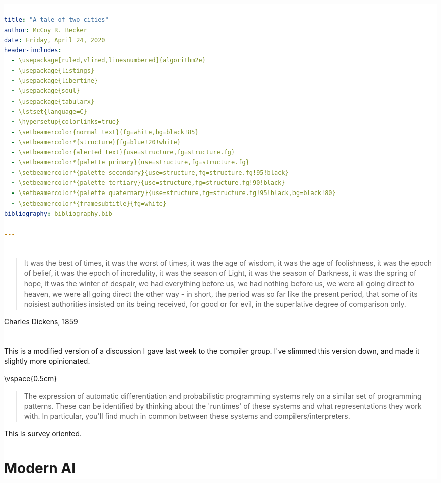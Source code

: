 ```yaml
---
title: "A tale of two cities"
author: McCoy R. Becker
date: Friday, April 24, 2020
header-includes:
  - \usepackage[ruled,vlined,linesnumbered]{algorithm2e}
  - \usepackage{listings}
  - \usepackage{libertine}
  - \usepackage{soul}
  - \usepackage{tabularx}
  - \lstset{language=C}
  - \hypersetup{colorlinks=true}
  - \setbeamercolor{normal text}{fg=white,bg=black!85}
  - \setbeamercolor*{structure}{fg=blue!20!white}
  - \setbeamercolor{alerted text}{use=structure,fg=structure.fg}
  - \setbeamercolor*{palette primary}{use=structure,fg=structure.fg}
  - \setbeamercolor*{palette secondary}{use=structure,fg=structure.fg!95!black}
  - \setbeamercolor*{palette tertiary}{use=structure,fg=structure.fg!90!black}
  - \setbeamercolor*{palette quaternary}{use=structure,fg=structure.fg!95!black,bg=black!80}
  - \setbeamercolor*{framesubtitle}{fg=white}
bibliography: bibliography.bib

---
```


#

> It was the best of times, it was the worst of times, it was the age of wisdom, it was the age of foolishness, it was the epoch of belief, it was the epoch of incredulity, it was the season of Light, it was the season of Darkness, it was the spring of hope, it was the winter of despair, we had everything before us, we had nothing before us, we were all going direct to heaven, we were all going direct the other way - in short, the period was so far like the present period, that some of its noisiest authorities insisted on its being received, for good or for evil, in the superlative degree of comparison only.

Charles Dickens, 1859

#

This is a modified version of a discussion I gave last week to the compiler group. I've slimmed this version down, and made it slightly more opinionated.

\vspace{0.5cm}

> The expression of automatic differentiation and probabilistic programming systems rely on a similar set of programming patterns. These can be identified by thinking about the 'runtimes' of these systems and what representations they work with. In particular, you'll find much in common between these systems and compilers/interpreters.

This is survey oriented.

# Modern AI
